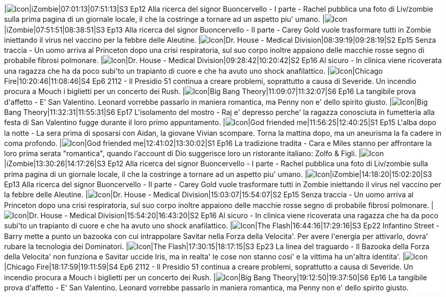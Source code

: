 |![Icon](https://guidatv.sky.it/uuid/26d68e3c-16b9-4de6-8d76-2f75f4501da7/cover?md5ChecksumParam=d1843dfba491596b3415dc38cf7933db)|iZombie|07:01:13|07:51:13|S3 Ep12 Alla ricerca del signor Buoncervello - I parte - Rachel pubblica una foto di Liv/zombie sulla prima pagina di un giornale locale, il che la costringe a tornare ad un aspetto piu&#039; umano.
|![Icon](https://guidatv.sky.it/uuid/4d6a2954-a5c6-4cfc-9a98-f6be3bdd2226/cover?md5ChecksumParam=d1843dfba491596b3415dc38cf7933db)|iZombie|07:51:51|08:38:51|S3 Ep13 Alla ricerca del signor Buoncervello - II parte - Carey Gold vuole trasformare tutti in Zombie iniettando il virus nel vaccino per la febbre delle Aleutine.
|![Icon](https://guidatv.sky.it/uuid/9eab2e92-2a62-4f40-a23d-1ebd47613326/cover?md5ChecksumParam=8b00aadae0b318b5b2266d33198f998e)|Dr. House - Medical Division|08:39:19|09:28:19|S2 Ep15 Senza traccia - Un uomo arriva al Princeton dopo una crisi respiratoria, sul suo corpo inoltre appaiono delle macchie rosse segno di probabile fibrosi polmonare.
|![Icon](https://guidatv.sky.it/uuid/07bb4bf2-c389-4843-8608-d1b394bbb6e6/cover?md5ChecksumParam=8b00aadae0b318b5b2266d33198f998e)|Dr. House - Medical Division|09:28:42|10:20:42|S2 Ep16 Al sicuro - In clinica viene ricoverata una ragazza che ha da poco subi&#039;to un trapianto di cuore e che ha avuto uno shock anafilattico.
|![Icon](https://guidatv.sky.it/uuid/5d4ce5b7-041d-4630-bf48-6a1fa4aa8601/cover?md5ChecksumParam=8dc7d8f5fc13ef1e4132eba6ec5709c1)|Chicago Fire|10:20:46|11:08:46|S4 Ep6 2112 - Il Presidio 51 continua a creare problemi, soprattutto a causa di Severide. Un incendio procura a Mouch i biglietti per un concerto dei Rush.
|![Icon](https://guidatv.sky.it/uuid/6541330c-db2e-4d9f-806a-6b14712a2e38/cover?md5ChecksumParam=00cb0034700b95be3b28a74c25f32572)|Big Bang Theory|11:09:07|11:32:07|S6 Ep16 La tangibile prova d&#039;affetto - E&#039; San Valentino. Leonard vorrebbe passarlo in maniera romantica, ma Penny non e&#039; dello spirito giusto.
|![Icon](https://guidatv.sky.it/uuid/61989bdd-9dd5-46ab-973f-00a9f1c82290/cover?md5ChecksumParam=00cb0034700b95be3b28a74c25f32572)|Big Bang Theory|11:32:31|11:55:31|S6 Ep17 L&#039;isolamento del mostro - Raj e&#039; depresso perche&#039; la ragazza conosciuta in fumetteria alla festa di San Valentino fugge durante il loro primo appuntamento.
|![Icon](https://guidatv.sky.it/uuid/a2805b2b-0407-4bc9-b1ef-9c022c44aade/cover?md5ChecksumParam=310d2a1419cd965d5ec8d04e24d0a4fa)|God friended me|11:56:25|12:40:25|S1 Ep15 L&#039;alba dopo la notte - La sera prima di sposarsi con Aidan, la giovane Vivian scompare. Torna la mattina dopo, ma un aneurisma la fa cadere in coma profondo.
|![Icon](https://guidatv.sky.it/uuid/c66eb0ee-b08f-43dc-8be6-ca937d4fbb4a/cover?md5ChecksumParam=310d2a1419cd965d5ec8d04e24d0a4fa)|God friended me|12:41:02|13:30:02|S1 Ep16 La tradizione tradita - Cara e Miles stanno per affrontare la loro prima serata &quot;romantica&quot;, quando l&#039;account di Dio suggerisce loro un ristorante italiano: Zolfo &amp; Figli.
|![Icon](https://guidatv.sky.it/uuid/26d68e3c-16b9-4de6-8d76-2f75f4501da7/cover?md5ChecksumParam=d1843dfba491596b3415dc38cf7933db)|iZombie|13:30:26|14:17:26|S3 Ep12 Alla ricerca del signor Buoncervello - I parte - Rachel pubblica una foto di Liv/zombie sulla prima pagina di un giornale locale, il che la costringe a tornare ad un aspetto piu&#039; umano.
|![Icon](https://guidatv.sky.it/uuid/4d6a2954-a5c6-4cfc-9a98-f6be3bdd2226/cover?md5ChecksumParam=d1843dfba491596b3415dc38cf7933db)|iZombie|14:18:20|15:02:20|S3 Ep13 Alla ricerca del signor Buoncervello - II parte - Carey Gold vuole trasformare tutti in Zombie iniettando il virus nel vaccino per la febbre delle Aleutine.
|![Icon](https://guidatv.sky.it/uuid/9eab2e92-2a62-4f40-a23d-1ebd47613326/cover?md5ChecksumParam=8b00aadae0b318b5b2266d33198f998e)|Dr. House - Medical Division|15:03:07|15:54:07|S2 Ep15 Senza traccia - Un uomo arriva al Princeton dopo una crisi respiratoria, sul suo corpo inoltre appaiono delle macchie rosse segno di probabile fibrosi polmonare.
|![Icon](https://guidatv.sky.it/uuid/07bb4bf2-c389-4843-8608-d1b394bbb6e6/cover?md5ChecksumParam=8b00aadae0b318b5b2266d33198f998e)|Dr. House - Medical Division|15:54:20|16:43:20|S2 Ep16 Al sicuro - In clinica viene ricoverata una ragazza che ha da poco subi&#039;to un trapianto di cuore e che ha avuto uno shock anafilattico.
|![Icon](https://guidatv.sky.it/uuid/fc90a639-072b-43e5-a10a-b53ea7f95242/cover?md5ChecksumParam=325e40d8a8b542d5a07c243309a1706b)|The Flash|16:44:16|17:29:16|S3 Ep22 Infantino Street - Barry mette a punto un bazooka con cui intrappolare Savitar nella Forza della Velocita&#039;. Per avere l&#039;energia per attivarlo, dovra&#039; rubare la tecnologia dei Dominatori.
|![Icon](https://guidatv.sky.it/uuid/070f2078-6f54-49ff-bbdd-0148baf03e02/cover?md5ChecksumParam=325e40d8a8b542d5a07c243309a1706b)|The Flash|17:30:15|18:17:15|S3 Ep23 La linea del traguardo - Il Bazooka della Forza della Velocita&#039; non funziona e Savitar uccide Iris, ma in realta&#039; le cose non stanno cosi&#039; e la vittima ha un&#039;altra identita&#039;.
|![Icon](https://guidatv.sky.it/uuid/5d4ce5b7-041d-4630-bf48-6a1fa4aa8601/cover?md5ChecksumParam=8dc7d8f5fc13ef1e4132eba6ec5709c1)|Chicago Fire|18:17:59|19:11:59|S4 Ep6 2112 - Il Presidio 51 continua a creare problemi, soprattutto a causa di Severide. Un incendio procura a Mouch i biglietti per un concerto dei Rush.
|![Icon](https://guidatv.sky.it/uuid/6541330c-db2e-4d9f-806a-6b14712a2e38/cover?md5ChecksumParam=00cb0034700b95be3b28a74c25f32572)|Big Bang Theory|19:12:50|19:37:50|S6 Ep16 La tangibile prova d&#039;affetto - E&#039; San Valentino. Leonard vorrebbe passarlo in maniera romantica, ma Penny non e&#039; dello spirito giusto.
